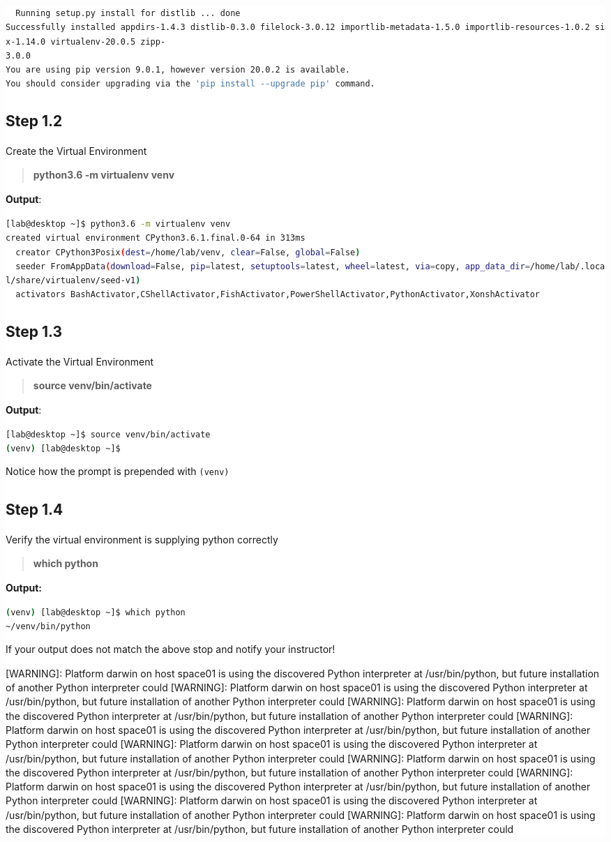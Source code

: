 ```bash
  Running setup.py install for distlib ... done
Successfully installed appdirs-1.4.3 distlib-0.3.0 filelock-3.0.12 importlib-metadata-1.5.0 importlib-resources-1.0.2 six-1.14.0 virtualenv-20.0.5 zipp-
3.0.0
You are using pip version 9.0.1, however version 20.0.2 is available.
You should consider upgrading via the 'pip install --upgrade pip' command.
```

## Step 1.2 

Create the Virtual Environment

> **python3.6 -m virtualenv venv**

**Output**:

```bash
[lab@desktop ~]$ python3.6 -m virtualenv venv
created virtual environment CPython3.6.1.final.0-64 in 313ms
  creator CPython3Posix(dest=/home/lab/venv, clear=False, global=False)
  seeder FromAppData(download=False, pip=latest, setuptools=latest, wheel=latest, via=copy, app_data_dir=/home/lab/.local/share/virtualenv/seed-v1)
  activators BashActivator,CShellActivator,FishActivator,PowerShellActivator,PythonActivator,XonshActivator
```

## Step 1.3

Activate the Virtual Environment

> **source venv/bin/activate**

**Output**:

```bash
[lab@desktop ~]$ source venv/bin/activate
(venv) [lab@desktop ~]$
```

Notice how the prompt is prepended with `(venv)`

## Step 1.4

Verify the virtual environment is supplying python correctly

> **which python**

**Output:**

```bash
(venv) [lab@desktop ~]$ which python
~/venv/bin/python
```

If your output does not match the above stop and notify your instructor!


[WARNING]: Platform darwin on host space01 is using the discovered Python interpreter at /usr/bin/python, but future installation of another Python interpreter could
[WARNING]: Platform darwin on host space01 is using the discovered Python interpreter at /usr/bin/python, but future installation of another Python interpreter could
[WARNING]: Platform darwin on host space01 is using the discovered Python interpreter at /usr/bin/python, but future installation of another Python interpreter could
[WARNING]: Platform darwin on host space01 is using the discovered Python interpreter at /usr/bin/python, but future installation of another Python interpreter could
[WARNING]: Platform darwin on host space01 is using the discovered Python interpreter at /usr/bin/python, but future installation of another Python interpreter could
[WARNING]: Platform darwin on host space01 is using the discovered Python interpreter at /usr/bin/python, but future installation of another Python interpreter could
[WARNING]: Platform darwin on host space01 is using the discovered Python interpreter at /usr/bin/python, but future installation of another Python interpreter could
[WARNING]: Platform darwin on host space01 is using the discovered Python interpreter at /usr/bin/python, but future installation of another Python interpreter could
[WARNING]: Platform darwin on host space01 is using the discovered Python interpreter at /usr/bin/python, but future installation of another Python interpreter could